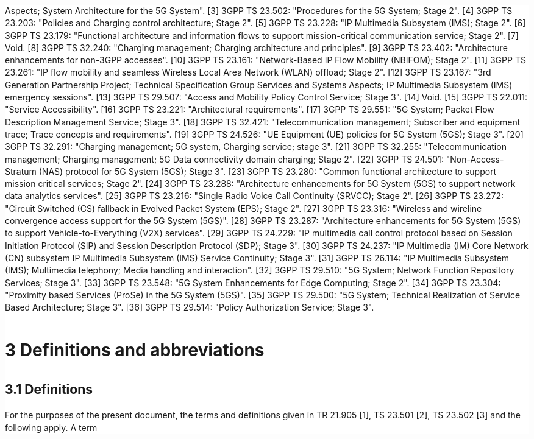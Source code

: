 Aspects; System Architecture for the 5G System\".
[3] 3GPP TS 23.502: \"Procedures for the 5G System; Stage 2\".
[4] 3GPP TS 23.203: \"Policies and Charging control architecture; Stage 2\".
[5] 3GPP TS 23.228: \"IP Multimedia Subsystem (IMS); Stage 2\".
[6] 3GPP TS 23.179: \"Functional architecture and information flows to support
mission-critical communication service; Stage 2\".
[7] Void.
[8] 3GPP TS 32.240: \"Charging management; Charging architecture and
principles\".
[9] 3GPP TS 23.402: \"Architecture enhancements for non-3GPP accesses\".
[10] 3GPP TS 23.161: \"Network-Based IP Flow Mobility (NBIFOM); Stage 2\".
[11] 3GPP TS 23.261: \"IP flow mobility and seamless Wireless Local Area
Network (WLAN) offload; Stage 2\".
[12] 3GPP TS 23.167: \"3rd Generation Partnership Project; Technical
Specification Group Services and Systems Aspects; IP Multimedia Subsystem
(IMS) emergency sessions\".
[13] 3GPP TS 29.507: \"Access and Mobility Policy Control Service; Stage 3\".
[14] Void.
[15] 3GPP TS 22.011: \"Service Accessibility\".
[16] 3GPP TS 23.221: \"Architectural requirements\".
[17] 3GPP TS 29.551: \"5G System; Packet Flow Description Management Service;
Stage 3\".
[18] 3GPP TS 32.421: \"Telecommunication management; Subscriber and equipment
trace; Trace concepts and requirements\".
[19] 3GPP TS 24.526: \"UE Equipment (UE) policies for 5G System (5GS); Stage
3\".
[20] 3GPP TS 32.291: \"Charging management; 5G system, Charging service; stage
3\".
[21] 3GPP TS 32.255: \"Telecommunication management; Charging management; 5G
Data connectivity domain charging; Stage 2\".
[22] 3GPP TS 24.501: \"Non-Access-Stratum (NAS) protocol for 5G System (5GS);
Stage 3\".
[23] 3GPP TS 23.280: \"Common functional architecture to support mission
critical services; Stage 2\".
[24] 3GPP TS 23.288: \"Architecture enhancements for 5G System (5GS) to
support network data analytics services\".
[25] 3GPP TS 23.216: \"Single Radio Voice Call Continuity (SRVCC); Stage 2\".
[26] 3GPP TS 23.272: \"Circuit Switched (CS) fallback in Evolved Packet System
(EPS); Stage 2\".
[27] 3GPP TS 23.316: \"Wireless and wireline convergence access support for
the 5G System (5GS)\".
[28] 3GPP TS 23.287: \"Architecture enhancements for 5G System (5GS) to
support Vehicle-to-Everything (V2X) services\".
[29] 3GPP TS 24.229: \"IP multimedia call control protocol based on Session
Initiation Protocol (SIP) and Session Description Protocol (SDP); Stage 3\".
[30] 3GPP TS 24.237: \"IP Multimedia (IM) Core Network (CN) subsystem IP
Multimedia Subsystem (IMS) Service Continuity; Stage 3\".
[31] 3GPP TS 26.114: \"IP Multimedia Subsystem (IMS); Multimedia telephony;
Media handling and interaction\".
[32] 3GPP TS 29.510: \"5G System; Network Function Repository Services; Stage
3\".
[33] 3GPP TS 23.548: \"5G System Enhancements for Edge Computing; Stage 2\".
[34] 3GPP TS 23.304: \"Proximity based Services (ProSe) in the 5G System
(5GS)\".
[35] 3GPP TS 29.500: \"5G System; Technical Realization of Service Based
Architecture; Stage 3\".
[36] 3GPP TS 29.514: \"Policy Authorization Service; Stage 3\".
# 3 Definitions and abbreviations
## 3.1 Definitions
For the purposes of the present document, the terms and definitions given in
TR 21.905 [1], TS 23.501 [2], TS 23.502 [3] and the following apply. A term